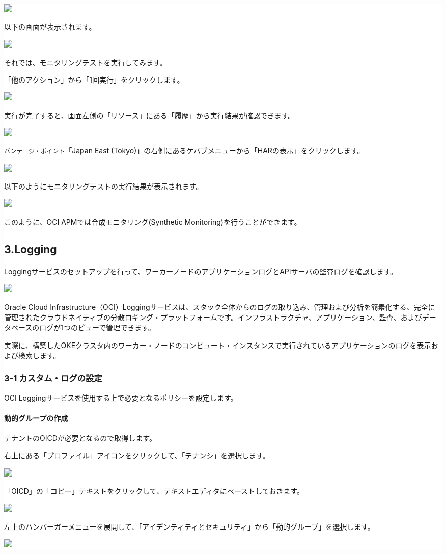 ![](2-9-005.png)

以下の画面が表示されます。  

![](2-9-006.png)

それでは、モニタリングテストを実行してみます。  

「他のアクション」から「1回実行」をクリックします。  

![](2-9-008.png)

実行が完了すると、画面左側の「リソース」にある「履歴」から実行結果が確認できます。  

![](2-9-009.png)

`バンテージ・ポイント`「Japan East (Tokyo)」の右側にあるケバブメニューから「HARの表示」をクリックします。  

![](2-9-011.png)

以下のようにモニタリングテストの実行結果が表示されます。

![](2-9-010.png)

このように、OCI APMでは合成モニタリング(Synthetic Monitoring)を行うことができます。  

3.Logging
---------------------------------

Loggingサービスのセットアップを行って、ワーカーノードのアプリケーションログとAPIサーバの監査ログを確認します。

![](3-1-000.png)

Oracle Cloud Infrastructure（OCI）Loggingサービスは、スタック全体からのログの取り込み、管理および分析を簡素化する、完全に管理されたクラウドネイティブの分散ロギング・プラットフォームです。インフラストラクチャ、アプリケーション、監査、およびデータベースのログが1つのビューで管理できます。

実際に、構築したOKEクラスタ内のワーカー・ノードのコンピュート・インスタンスで実行されているアプリケーションのログを表示および検索します。

### 3-1 カスタム・ログの設定

OCI Loggingサービスを使用する上で必要となるポリシーを設定します。

#### 動的グループの作成

テナントのOICDが必要となるので取得します。

右上にある「プロファイル」アイコンをクリックして、「テナンシ」を選択します。

![](1-3-006.png)

「OICD」の「コピー」テキストをクリックして、テキストエディタにペーストしておきます。

![](3-1-015.png)

左上のハンバーガーメニューを展開して、「アイデンティティとセキュリティ」から「動的グループ」を選択します。

![](3-1-012.png)
